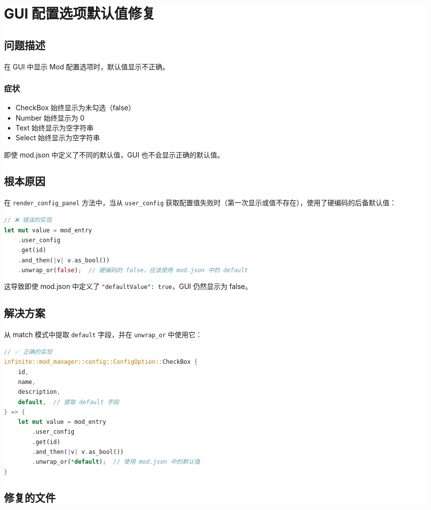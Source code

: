 # GUI 配置选项默认值修复

## 问题描述

在 GUI 中显示 Mod 配置选项时，默认值显示不正确。

### 症状
- CheckBox 始终显示为未勾选（false）
- Number 始终显示为 0
- Text 始终显示为空字符串
- Select 始终显示为空字符串

即使 mod.json 中定义了不同的默认值，GUI 也不会显示正确的默认值。

## 根本原因

在 `render_config_panel` 方法中，当从 `user_config` 获取配置值失败时（第一次显示或值不存在），使用了硬编码的后备默认值：

```rust
// ❌ 错误的实现
let mut value = mod_entry
    .user_config
    .get(id)
    .and_then(|v| v.as_bool())
    .unwrap_or(false);  // 硬编码的 false，应该使用 mod.json 中的 default
```

这导致即使 mod.json 中定义了 `"defaultValue": true`，GUI 仍然显示为 false。

## 解决方案

从 match 模式中提取 `default` 字段，并在 `unwrap_or` 中使用它：

```rust
// ✅ 正确的实现
infinite::mod_manager::config::ConfigOption::CheckBox {
    id,
    name,
    description,
    default,  // 提取 default 字段
} => {
    let mut value = mod_entry
        .user_config
        .get(id)
        .and_then(|v| v.as_bool())
        .unwrap_or(*default);  // 使用 mod.json 中的默认值
}
```

## 修复的文件
